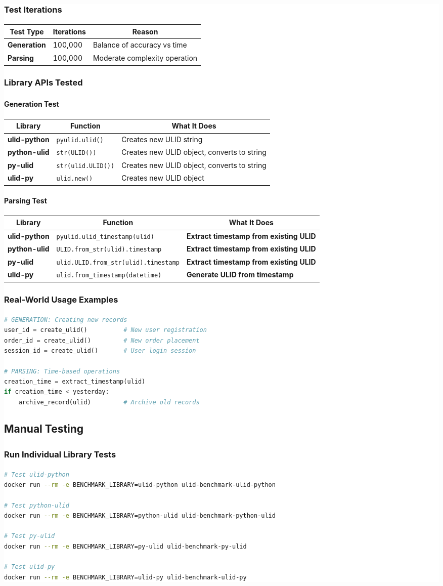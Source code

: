 ### Test Iterations
| Test Type | Iterations | Reason |
|-----------|------------|---------|
| **Generation** | 100,000 | Balance of accuracy vs time |
| **Parsing** | 100,000 | Moderate complexity operation |

### Library APIs Tested

#### **Generation Test**
| Library | Function | What It Does |
|---------|----------|--------------|
| **ulid-python** | `pyulid.ulid()` | Creates new ULID string |
| **python-ulid** | `str(ULID())` | Creates new ULID object, converts to string |
| **py-ulid** | `str(ulid.ULID())` | Creates new ULID object, converts to string |
| **ulid-py** | `ulid.new()` | Creates new ULID object |

#### **Parsing Test** 
| Library | Function | What It Does |
|---------|----------|--------------|
| **ulid-python** | `pyulid.ulid_timestamp(ulid)` | **Extract timestamp from existing ULID** |
| **python-ulid** | `ULID.from_str(ulid).timestamp` | **Extract timestamp from existing ULID** |
| **py-ulid** | `ulid.ULID.from_str(ulid).timestamp` | **Extract timestamp from existing ULID** |
| **ulid-py** | `ulid.from_timestamp(datetime)` | **Generate ULID from timestamp** |

### Real-World Usage Examples

```python
# GENERATION: Creating new records
user_id = create_ulid()          # New user registration
order_id = create_ulid()         # New order placement  
session_id = create_ulid()       # User login session

# PARSING: Time-based operations  
creation_time = extract_timestamp(ulid)
if creation_time < yesterday:
    archive_record(ulid)         # Archive old records
```

## Manual Testing

### Run Individual Library Tests

```bash
# Test ulid-python
docker run --rm -e BENCHMARK_LIBRARY=ulid-python ulid-benchmark-ulid-python

# Test python-ulid
docker run --rm -e BENCHMARK_LIBRARY=python-ulid ulid-benchmark-python-ulid

# Test py-ulid  
docker run --rm -e BENCHMARK_LIBRARY=py-ulid ulid-benchmark-py-ulid

# Test ulid-py
docker run --rm -e BENCHMARK_LIBRARY=ulid-py ulid-benchmark-ulid-py

```
